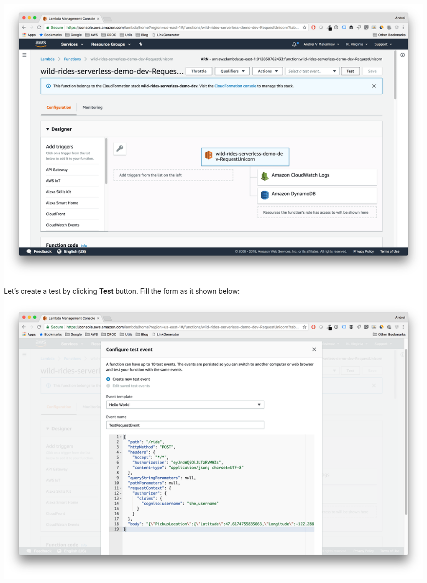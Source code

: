 ![Serverless Framework - Lambda Function Details](Serverless-Framework-Lambda-Function-Details.webp)

Let’s create a test by clicking **Test** button. Fill the form as it shown below:

![Serverless Framework - Lambda Function Testing](Serverless-Framework-Lambda-Function-Testing.webp)
